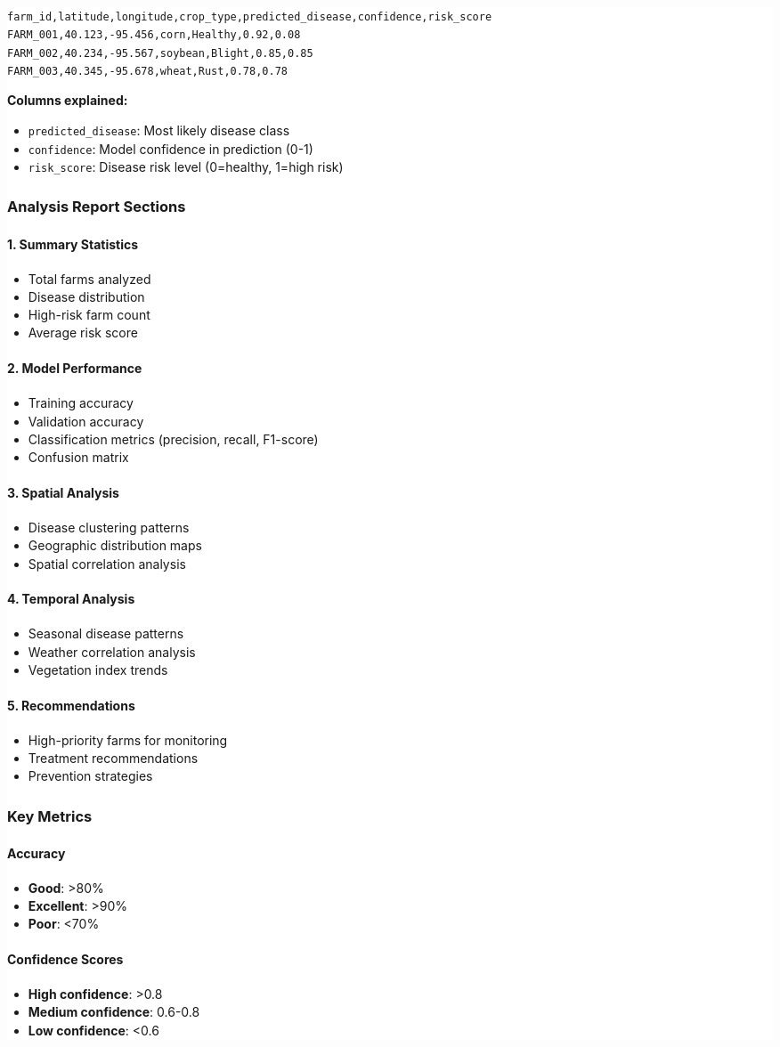 ```csv
farm_id,latitude,longitude,crop_type,predicted_disease,confidence,risk_score
FARM_001,40.123,-95.456,corn,Healthy,0.92,0.08
FARM_002,40.234,-95.567,soybean,Blight,0.85,0.85
FARM_003,40.345,-95.678,wheat,Rust,0.78,0.78
```

**Columns explained:**
- `predicted_disease`: Most likely disease class
- `confidence`: Model confidence in prediction (0-1)
- `risk_score`: Disease risk level (0=healthy, 1=high risk)

### Analysis Report Sections

#### 1. Summary Statistics
- Total farms analyzed
- Disease distribution
- High-risk farm count
- Average risk score

#### 2. Model Performance
- Training accuracy
- Validation accuracy
- Classification metrics (precision, recall, F1-score)
- Confusion matrix

#### 3. Spatial Analysis
- Disease clustering patterns
- Geographic distribution maps
- Spatial correlation analysis

#### 4. Temporal Analysis
- Seasonal disease patterns
- Weather correlation analysis
- Vegetation index trends

#### 5. Recommendations
- High-priority farms for monitoring
- Treatment recommendations
- Prevention strategies

### Key Metrics

#### Accuracy
- **Good**: >80%
- **Excellent**: >90%
- **Poor**: <70%

#### Confidence Scores
- **High confidence**: >0.8
- **Medium confidence**: 0.6-0.8
- **Low confidence**: <0.6
